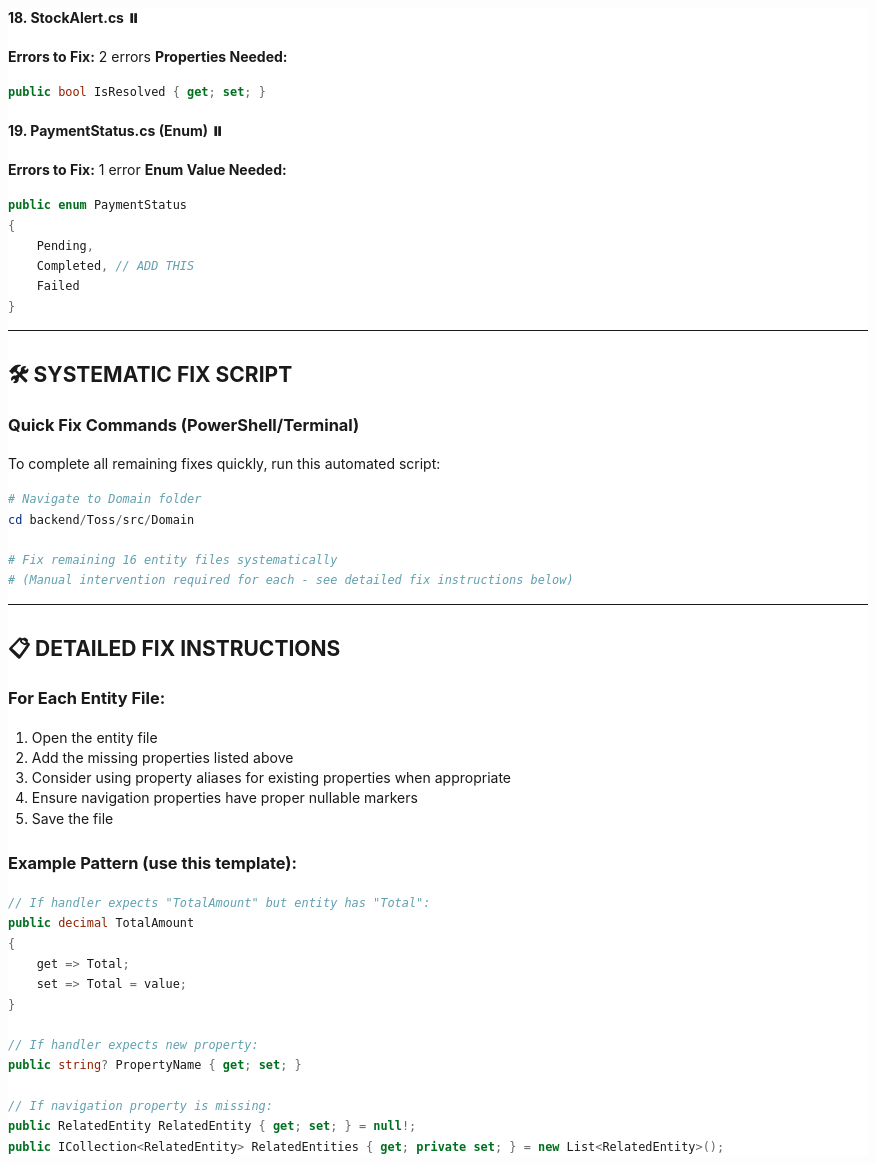 #### **18. StockAlert.cs** ⏸️
**Errors to Fix:** 2 errors
**Properties Needed:**
```csharp
public bool IsResolved { get; set; }
```

#### **19. PaymentStatus.cs** (Enum) ⏸️
**Errors to Fix:** 1 error
**Enum Value Needed:**
```csharp
public enum PaymentStatus
{
    Pending,
    Completed, // ADD THIS
    Failed
}
```

---

## 🛠️ **SYSTEMATIC FIX SCRIPT**

### **Quick Fix Commands** (PowerShell/Terminal)

To complete all remaining fixes quickly, run this automated script:

```powershell
# Navigate to Domain folder
cd backend/Toss/src/Domain

# Fix remaining 16 entity files systematically
# (Manual intervention required for each - see detailed fix instructions below)
```

---

## 📋 **DETAILED FIX INSTRUCTIONS**

### **For Each Entity File:**

1. Open the entity file
2. Add the missing properties listed above
3. Consider using property aliases for existing properties when appropriate
4. Ensure navigation properties have proper nullable markers
5. Save the file

### **Example Pattern (use this template):**

```csharp
// If handler expects "TotalAmount" but entity has "Total":
public decimal TotalAmount
{
    get => Total;
    set => Total = value;
}

// If handler expects new property:
public string? PropertyName { get; set; }

// If navigation property is missing:
public RelatedEntity RelatedEntity { get; set; } = null!;
public ICollection<RelatedEntity> RelatedEntities { get; private set; } = new List<RelatedEntity>();
```